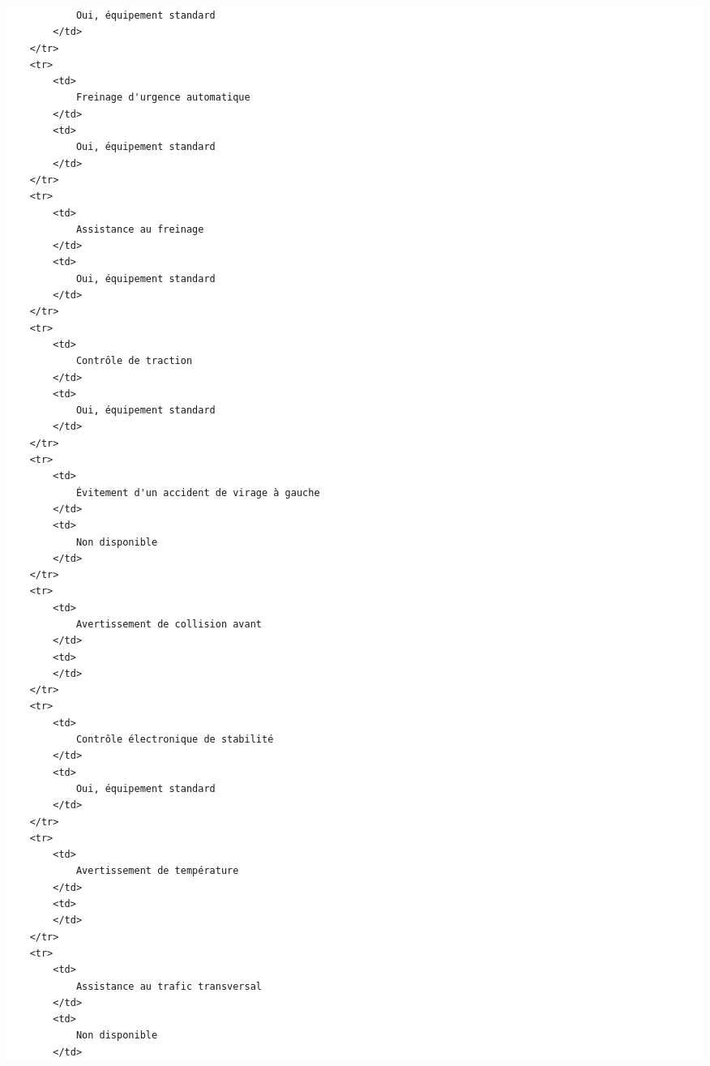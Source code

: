 				Oui, équipement standard
			</td>
		</tr>
		<tr>
			<td>
				Freinage d'urgence automatique
			</td>
			<td>
				Oui, équipement standard
			</td>
		</tr>
		<tr>
			<td>
				Assistance au freinage
			</td>
			<td>
				Oui, équipement standard
			</td>
		</tr>
		<tr>
			<td>
				Contrôle de traction
			</td>
			<td>
				Oui, équipement standard
			</td>
		</tr>
		<tr>
			<td>
				Évitement d'un accident de virage à gauche
			</td>
			<td>
				Non disponible
			</td>
		</tr>
		<tr>
			<td>
				Avertissement de collision avant
			</td>
			<td>
			</td>
		</tr>
		<tr>
			<td>
				Contrôle électronique de stabilité
			</td>
			<td>
				Oui, équipement standard
			</td>
		</tr>
		<tr>
			<td>
				Avertissement de température
			</td>
			<td>
			</td>
		</tr>
		<tr>
			<td>
				Assistance au trafic transversal
			</td>
			<td>
				Non disponible
			</td>